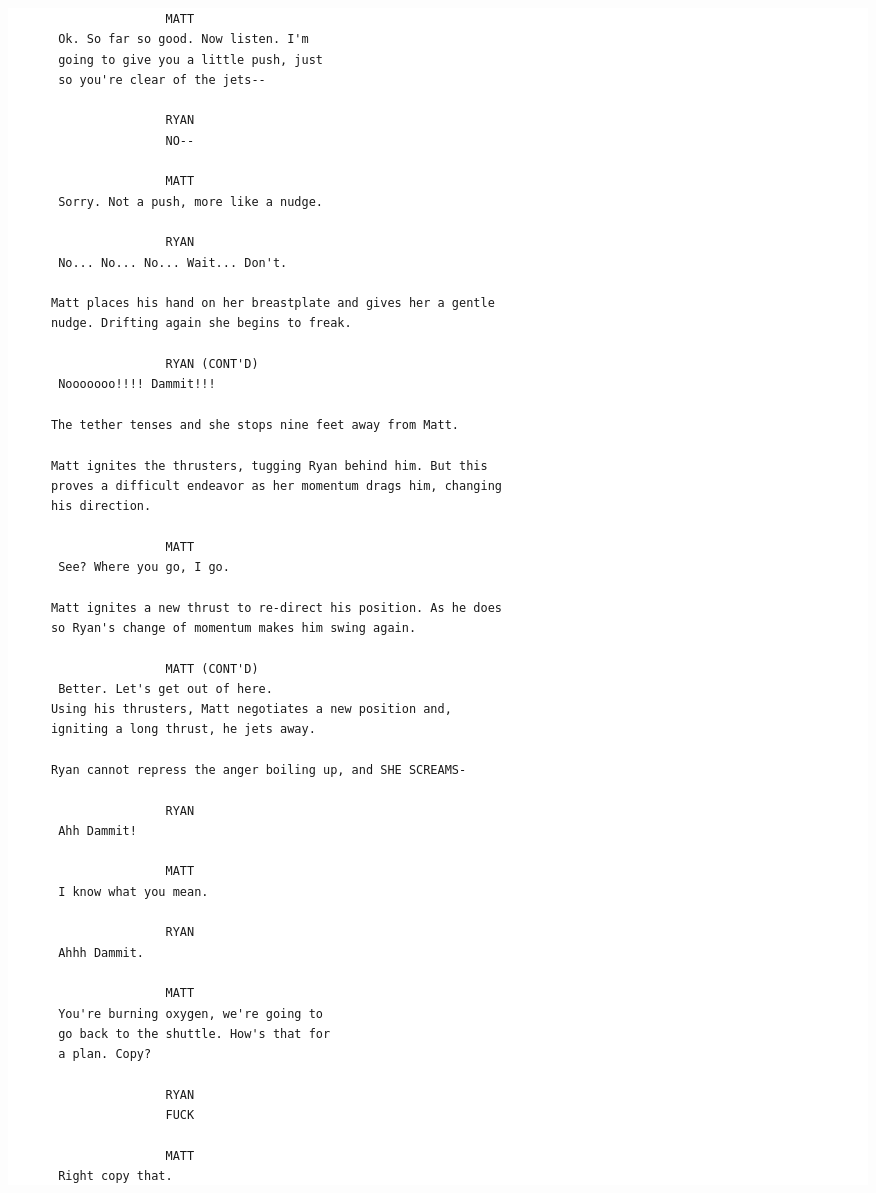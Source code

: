                           MATT
           Ok. So far so good. Now listen. I'm
           going to give you a little push, just
           so you're clear of the jets--
                         
                          RYAN
                          NO--
                         
                          MATT
           Sorry. Not a push, more like a nudge.
                         
                          RYAN
           No... No... No... Wait... Don't.
                         
          Matt places his hand on her breastplate and gives her a gentle
          nudge. Drifting again she begins to freak.
                         
                          RYAN (CONT'D)
           Nooooooo!!!! Dammit!!!
                         
          The tether tenses and she stops nine feet away from Matt.
                         
          Matt ignites the thrusters, tugging Ryan behind him. But this
          proves a difficult endeavor as her momentum drags him, changing
          his direction.
                         
                          MATT
           See? Where you go, I go.
                         
          Matt ignites a new thrust to re-direct his position. As he does
          so Ryan's change of momentum makes him swing again.
                         
                          MATT (CONT'D)
           Better. Let's get out of here.
          Using his thrusters, Matt negotiates a new position and,
          igniting a long thrust, he jets away.
                         
          Ryan cannot repress the anger boiling up, and SHE SCREAMS-
                         
                          RYAN
           Ahh Dammit!
                         
                          MATT
           I know what you mean.
                         
                          RYAN
           Ahhh Dammit.
                         
                          MATT
           You're burning oxygen, we're going to
           go back to the shuttle. How's that for
           a plan. Copy?
                         
                          RYAN
                          FUCK
                         
                          MATT
           Right copy that.
                         